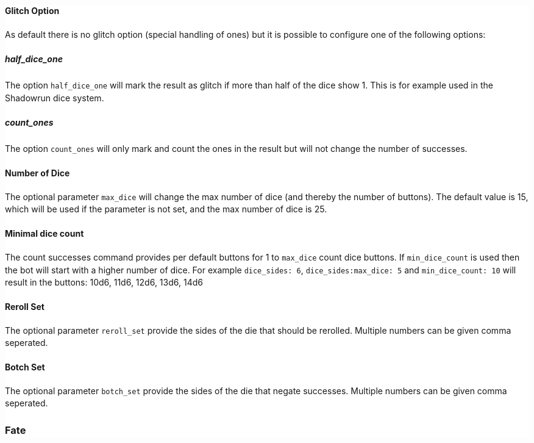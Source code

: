 #### Glitch Option

As default there is no glitch option (special handling of ones) but it is possible to configure one of the following
options:

##### half_dice_one

The option `half_dice_one` will mark the result as glitch if more than half of the dice show 1. This is for example used
in the Shadowrun dice system.

##### count_ones

The option `count_ones` will only mark and count the ones in the result but will not change the number of successes.

#### Number of Dice

The optional parameter `max_dice` will change the max number of dice (and thereby the number of buttons). The default
value is 15, which will be used if the parameter is not set, and the max number of dice is 25.

#### Minimal dice count

The count successes command provides per default buttons for 1 to `max_dice` count dice buttons. If `min_dice_count` is used
then the bot will start with a higher number of dice. For example `dice_sides: 6`, `dice_sides:max_dice: 5`
and  `min_dice_count: 10` will result in the buttons:
10d6, 11d6, 12d6, 13d6, 14d6

#### Reroll Set

The optional parameter `reroll_set` provide the sides of the die that should be rerolled. Multiple numbers can be given
comma seperated.

#### Botch Set

The optional parameter `botch_set` provide the sides of the die that negate successes. Multiple numbers can be given
comma seperated.

### Fate
